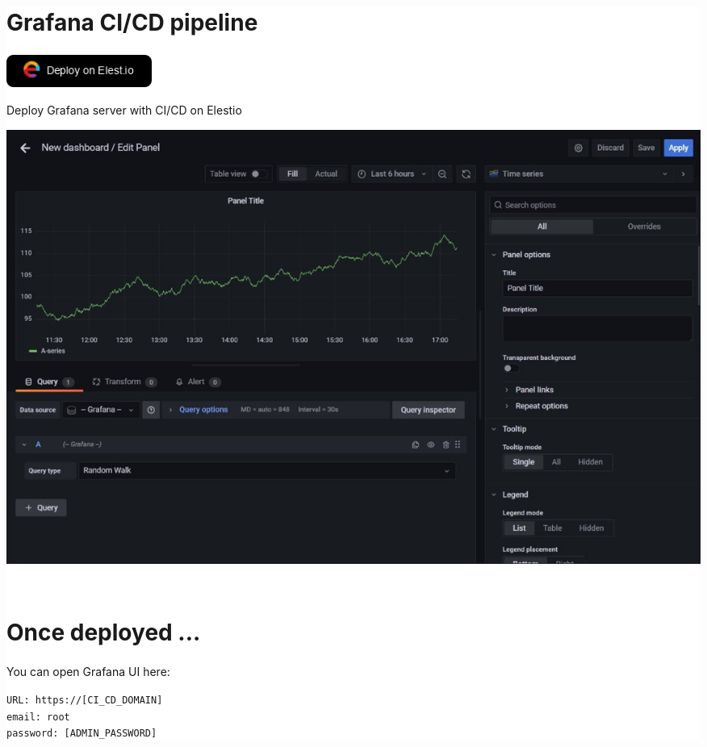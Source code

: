 # Grafana CI/CD pipeline

<a href="https://dash.elest.io/deploy?source=cicd&social=dockerCompose&url=https://github.com/elestio-examples/grafana"><img src="deploy-on-elestio.png" alt="Deploy on Elest.io" width="180px" /></a>

Deploy Grafana server with CI/CD on Elestio

<img src="grafana.jpg" style='width: 100%;'/>
<br/>
<br/>

# Once deployed ...

You can open Grafana UI here:

    URL: https://[CI_CD_DOMAIN]
    email: root
    password: [ADMIN_PASSWORD]
